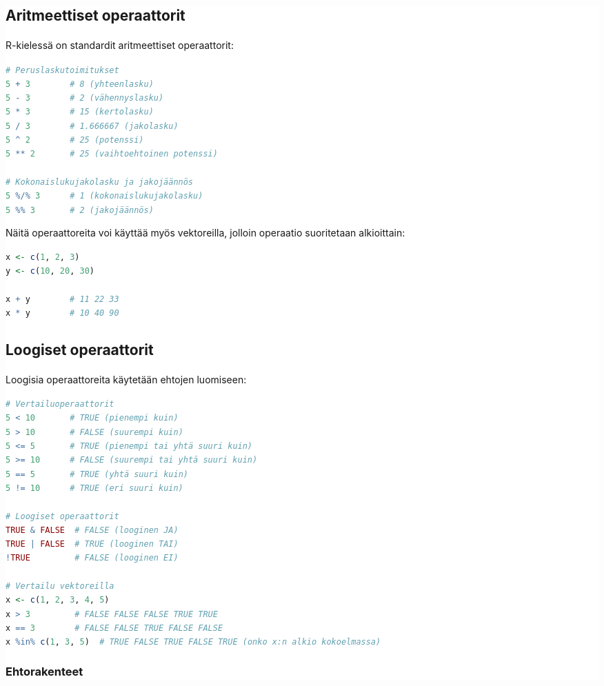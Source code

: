 ## Aritmeettiset operaattorit

R-kielessä on standardit aritmeettiset operaattorit:

```r
# Peruslaskutoimitukset
5 + 3        # 8 (yhteenlasku)
5 - 3        # 2 (vähennyslasku)
5 * 3        # 15 (kertolasku)
5 / 3        # 1.666667 (jakolasku)
5 ^ 2        # 25 (potenssi)
5 ** 2       # 25 (vaihtoehtoinen potenssi)

# Kokonaislukujakolasku ja jakojäännös
5 %/% 3      # 1 (kokonaislukujakolasku)
5 %% 3       # 2 (jakojäännös)
```

Näitä operaattoreita voi käyttää myös vektoreilla, jolloin operaatio suoritetaan alkioittain:

```r
x <- c(1, 2, 3)
y <- c(10, 20, 30)

x + y        # 11 22 33
x * y        # 10 40 90
```

## Loogiset operaattorit

Loogisia operaattoreita käytetään ehtojen luomiseen:

```r
# Vertailuoperaattorit
5 < 10       # TRUE (pienempi kuin)
5 > 10       # FALSE (suurempi kuin)
5 <= 5       # TRUE (pienempi tai yhtä suuri kuin)
5 >= 10      # FALSE (suurempi tai yhtä suuri kuin)
5 == 5       # TRUE (yhtä suuri kuin)
5 != 10      # TRUE (eri suuri kuin)

# Loogiset operaattorit
TRUE & FALSE  # FALSE (looginen JA)
TRUE | FALSE  # TRUE (looginen TAI)
!TRUE         # FALSE (looginen EI)

# Vertailu vektoreilla
x <- c(1, 2, 3, 4, 5)
x > 3         # FALSE FALSE FALSE TRUE TRUE
x == 3        # FALSE FALSE TRUE FALSE FALSE
x %in% c(1, 3, 5)  # TRUE FALSE TRUE FALSE TRUE (onko x:n alkio kokoelmassa)
```

### Ehtorakenteet
